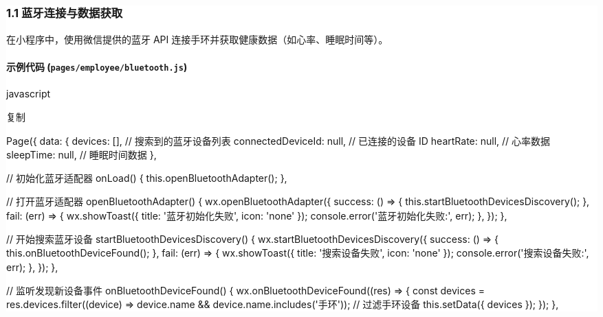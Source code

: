 ### 1.1 蓝牙连接与数据获取

在小程序中，使用微信提供的蓝牙 API 连接手环并获取健康数据（如心率、睡眠时间等）。

#### 示例代码 (`pages/employee/bluetooth.js`)

javascript

复制

Page({
  data: {
    devices: [], // 搜索到的蓝牙设备列表
    connectedDeviceId: null, // 已连接的设备 ID
    heartRate: null, // 心率数据
    sleepTime: null, // 睡眠时间数据
  },

  // 初始化蓝牙适配器
  onLoad() {
    this.openBluetoothAdapter();
  },

  // 打开蓝牙适配器
  openBluetoothAdapter() {
    wx.openBluetoothAdapter({
      success: () => {
        this.startBluetoothDevicesDiscovery();
      },
      fail: (err) => {
        wx.showToast({ title: '蓝牙初始化失败', icon: 'none' });
        console.error('蓝牙初始化失败:', err);
      },
    });
  },

  // 开始搜索蓝牙设备
  startBluetoothDevicesDiscovery() {
    wx.startBluetoothDevicesDiscovery({
      success: () => {
        this.onBluetoothDeviceFound();
      },
      fail: (err) => {
        wx.showToast({ title: '搜索设备失败', icon: 'none' });
        console.error('搜索设备失败:', err);
      },
    });
  },

  // 监听发现新设备事件
  onBluetoothDeviceFound() {
    wx.onBluetoothDeviceFound((res) => {
      const devices = res.devices.filter((device) => device.name && device.name.includes('手环')); // 过滤手环设备
      this.setData({ devices });
    });
  },

